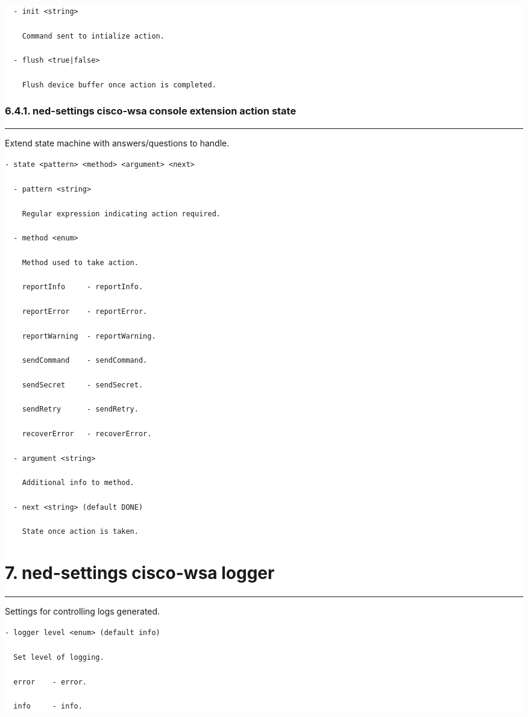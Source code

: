       - init <string>

        Command sent to intialize action.

      - flush <true|false>

        Flush device buffer once action is completed.


### 6.4.1. ned-settings cisco-wsa console extension action state
----------------------------------------------------------------

  Extend state machine with answers/questions to handle.

    - state <pattern> <method> <argument> <next>

      - pattern <string>

        Regular expression indicating action required.

      - method <enum>

        Method used to take action.

        reportInfo     - reportInfo.

        reportError    - reportError.

        reportWarning  - reportWarning.

        sendCommand    - sendCommand.

        sendSecret     - sendSecret.

        sendRetry      - sendRetry.

        recoverError   - recoverError.

      - argument <string>

        Additional info to method.

      - next <string> (default DONE)

        State once action is taken.


# 7. ned-settings cisco-wsa logger
----------------------------------

  Settings for controlling logs generated.


    - logger level <enum> (default info)

      Set level of logging.

      error    - error.

      info     - info.
